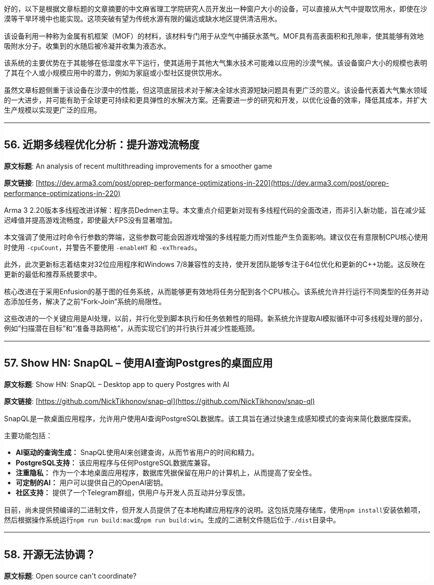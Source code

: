 好的，以下是根据文章标题的文章摘要的中文麻省理工学院研究人员开发出一种窗户大小的设备，可以直接从大气中提取饮用水，即使在沙漠等干旱环境中也能实现。这项突破有望为传统水源有限的偏远或缺水地区提供清洁用水。

该设备利用一种称为金属有机框架（MOF）的材料，该材料专门用于从空气中捕获水蒸气。MOF具有高表面积和孔隙率，使其能够有效地吸附水分子。收集到的水随后被冷凝并收集为液态水。

该系统的主要优势在于其能够在低湿度水平下运行，使其适用于其他大气集水技术可能难以应用的沙漠气候。该设备窗户大小的规模也表明了其在个人或小规模应用中的潜力，例如为家庭或小型社区提供饮用水。

虽然文章标题侧重于该设备在沙漠中的性能，但这项底层技术对于解决全球水资源短缺问题具有更广泛的意义。该设备代表着大气集水领域的一大进步，并可能有助于全球更可持续和更具弹性的水解决方案。还需要进一步的研究和开发，以优化设备的效率，降低其成本，并扩大生产规模以实现更广泛的应用。

---

## 56. 近期多线程优化分析：提升游戏流畅度

**原文标题**: An analysis of recent multithreading improvements for a smoother game

**原文链接**: [https://dev.arma3.com/post/oprep-performance-optimizations-in-220](https://dev.arma3.com/post/oprep-performance-optimizations-in-220)

Arma 3 2.20版本多线程改进详解：程序员Dedmen主导。本文重点介绍更新对现有多线程代码的全面改进，而非引入新功能，旨在减少延迟峰值并提高游戏流畅度，即使最大FPS没有显著增加。

本文强调了使用过时命令行参数的弊端，这些参数可能会因游戏增强的多线程能力而对性能产生负面影响。建议仅在有意限制CPU核心使用时使用 `-cpuCount`，并警告不要使用 `-enableHT` 和 `-exThreads`。

此外，此次更新标志着结束对32位应用程序和Windows 7/8兼容性的支持，使开发团队能够专注于64位优化和更新的C++功能。这反映在更新的最低和推荐系统要求中。

核心改进在于采用Enfusion的基于图的任务系统，从而能够更有效地将任务分配到各个CPU核心。该系统允许并行运行不同类型的任务并动态添加任务，解决了之前“Fork-Join”系统的局限性。

这些改进的一个关键应用是AI处理，以前，并行化受到脚本执行和任务依赖性的阻碍。新系统允许提取AI模拟循环中可多线程处理的部分，例如“扫描潜在目标”和“准备寻路网格”，从而实现它们的并行执行并减少性能瓶颈。

---

## 57. Show HN: SnapQL – 使用AI查询Postgres的桌面应用

**原文标题**: Show HN: SnapQL – Desktop app to query Postgres with AI

**原文链接**: [https://github.com/NickTikhonov/snap-ql](https://github.com/NickTikhonov/snap-ql)

SnapQL是一款桌面应用程序，允许用户使用AI查询PostgreSQL数据库。该工具旨在通过快速生成感知模式的查询来简化数据库探索。

主要功能包括：

*   **AI驱动的查询生成：** SnapQL使用AI来创建查询，从而节省用户的时间和精力。
*   **PostgreSQL支持：** 该应用程序与任何PostgreSQL数据库兼容。
*   **注重隐私：** 作为一个本地桌面应用程序，数据库凭据保留在用户的计算机上，从而提高了安全性。
*   **可定制的AI：** 用户可以提供自己的OpenAI密钥。
*   **社区支持：** 提供了一个Telegram群组，供用户与开发人员互动并分享反馈。

目前，尚未提供预编译的二进制文件，但开发人员提供了在本地构建应用程序的说明。这包括克隆存储库，使用`npm install`安装依赖项，然后根据操作系统运行`npm run build:mac`或`npm run build:win`。生成的二进制文件随后位于`./dist`目录中。

---

## 58. 开源无法协调？

**原文标题**: Open source can't coordinate?
